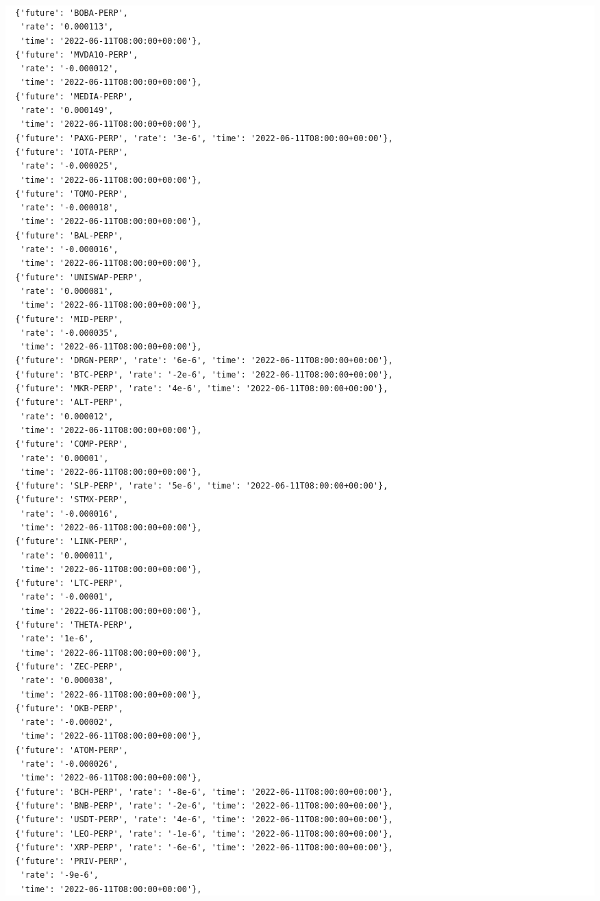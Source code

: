       {'future': 'BOBA-PERP',
       'rate': '0.000113',
       'time': '2022-06-11T08:00:00+00:00'},
      {'future': 'MVDA10-PERP',
       'rate': '-0.000012',
       'time': '2022-06-11T08:00:00+00:00'},
      {'future': 'MEDIA-PERP',
       'rate': '0.000149',
       'time': '2022-06-11T08:00:00+00:00'},
      {'future': 'PAXG-PERP', 'rate': '3e-6', 'time': '2022-06-11T08:00:00+00:00'},
      {'future': 'IOTA-PERP',
       'rate': '-0.000025',
       'time': '2022-06-11T08:00:00+00:00'},
      {'future': 'TOMO-PERP',
       'rate': '-0.000018',
       'time': '2022-06-11T08:00:00+00:00'},
      {'future': 'BAL-PERP',
       'rate': '-0.000016',
       'time': '2022-06-11T08:00:00+00:00'},
      {'future': 'UNISWAP-PERP',
       'rate': '0.000081',
       'time': '2022-06-11T08:00:00+00:00'},
      {'future': 'MID-PERP',
       'rate': '-0.000035',
       'time': '2022-06-11T08:00:00+00:00'},
      {'future': 'DRGN-PERP', 'rate': '6e-6', 'time': '2022-06-11T08:00:00+00:00'},
      {'future': 'BTC-PERP', 'rate': '-2e-6', 'time': '2022-06-11T08:00:00+00:00'},
      {'future': 'MKR-PERP', 'rate': '4e-6', 'time': '2022-06-11T08:00:00+00:00'},
      {'future': 'ALT-PERP',
       'rate': '0.000012',
       'time': '2022-06-11T08:00:00+00:00'},
      {'future': 'COMP-PERP',
       'rate': '0.00001',
       'time': '2022-06-11T08:00:00+00:00'},
      {'future': 'SLP-PERP', 'rate': '5e-6', 'time': '2022-06-11T08:00:00+00:00'},
      {'future': 'STMX-PERP',
       'rate': '-0.000016',
       'time': '2022-06-11T08:00:00+00:00'},
      {'future': 'LINK-PERP',
       'rate': '0.000011',
       'time': '2022-06-11T08:00:00+00:00'},
      {'future': 'LTC-PERP',
       'rate': '-0.00001',
       'time': '2022-06-11T08:00:00+00:00'},
      {'future': 'THETA-PERP',
       'rate': '1e-6',
       'time': '2022-06-11T08:00:00+00:00'},
      {'future': 'ZEC-PERP',
       'rate': '0.000038',
       'time': '2022-06-11T08:00:00+00:00'},
      {'future': 'OKB-PERP',
       'rate': '-0.00002',
       'time': '2022-06-11T08:00:00+00:00'},
      {'future': 'ATOM-PERP',
       'rate': '-0.000026',
       'time': '2022-06-11T08:00:00+00:00'},
      {'future': 'BCH-PERP', 'rate': '-8e-6', 'time': '2022-06-11T08:00:00+00:00'},
      {'future': 'BNB-PERP', 'rate': '-2e-6', 'time': '2022-06-11T08:00:00+00:00'},
      {'future': 'USDT-PERP', 'rate': '4e-6', 'time': '2022-06-11T08:00:00+00:00'},
      {'future': 'LEO-PERP', 'rate': '-1e-6', 'time': '2022-06-11T08:00:00+00:00'},
      {'future': 'XRP-PERP', 'rate': '-6e-6', 'time': '2022-06-11T08:00:00+00:00'},
      {'future': 'PRIV-PERP',
       'rate': '-9e-6',
       'time': '2022-06-11T08:00:00+00:00'},